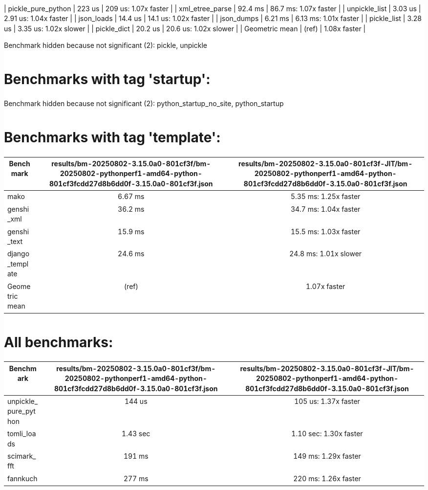 | pickle_pure_python   | 223 us                                                                                                               | 209 us: 1.07x faster                                                                                                     |
| xml_etree_parse      | 92.4 ms                                                                                                              | 86.7 ms: 1.07x faster                                                                                                    |
| unpickle_list        | 3.03 us                                                                                                              | 2.91 us: 1.04x faster                                                                                                    |
| json_loads           | 14.4 us                                                                                                              | 14.1 us: 1.02x faster                                                                                                    |
| json_dumps           | 6.21 ms                                                                                                              | 6.13 ms: 1.01x faster                                                                                                    |
| pickle_list          | 3.28 us                                                                                                              | 3.35 us: 1.02x slower                                                                                                    |
| pickle_dict          | 20.2 us                                                                                                              | 20.6 us: 1.02x slower                                                                                                    |
| Geometric mean       | (ref)                                                                                                                | 1.08x faster                                                                                                             |

Benchmark hidden because not significant (2): pickle, unpickle

Benchmarks with tag 'startup':
==============================

Benchmark hidden because not significant (2): python_startup_no_site, python_startup

Benchmarks with tag 'template':
===============================

| Benchmark       | results/bm-20250802-3.15.0a0-801cf3f/bm-20250802-pythonperf1-amd64-python-801cf3fcdd27d8b6dd0f-3.15.0a0-801cf3f.json | results/bm-20250802-3.15.0a0-801cf3f-JIT/bm-20250802-pythonperf1-amd64-python-801cf3fcdd27d8b6dd0f-3.15.0a0-801cf3f.json |
|-----------------|:--------------------------------------------------------------------------------------------------------------------:|:------------------------------------------------------------------------------------------------------------------------:|
| mako            | 6.67 ms                                                                                                              | 5.35 ms: 1.25x faster                                                                                                    |
| genshi_xml      | 36.2 ms                                                                                                              | 34.7 ms: 1.04x faster                                                                                                    |
| genshi_text     | 15.9 ms                                                                                                              | 15.5 ms: 1.03x faster                                                                                                    |
| django_template | 24.6 ms                                                                                                              | 24.8 ms: 1.01x slower                                                                                                    |
| Geometric mean  | (ref)                                                                                                                | 1.07x faster                                                                                                             |

All benchmarks:
===============

| Benchmark                  | results/bm-20250802-3.15.0a0-801cf3f/bm-20250802-pythonperf1-amd64-python-801cf3fcdd27d8b6dd0f-3.15.0a0-801cf3f.json | results/bm-20250802-3.15.0a0-801cf3f-JIT/bm-20250802-pythonperf1-amd64-python-801cf3fcdd27d8b6dd0f-3.15.0a0-801cf3f.json |
|----------------------------|:--------------------------------------------------------------------------------------------------------------------:|:------------------------------------------------------------------------------------------------------------------------:|
| unpickle_pure_python       | 144 us                                                                                                               | 105 us: 1.37x faster                                                                                                     |
| tomli_loads                | 1.43 sec                                                                                                             | 1.10 sec: 1.30x faster                                                                                                   |
| scimark_fft                | 191 ms                                                                                                               | 149 ms: 1.29x faster                                                                                                     |
| fannkuch                   | 277 ms                                                                                                               | 220 ms: 1.26x faster                                                                                                     |